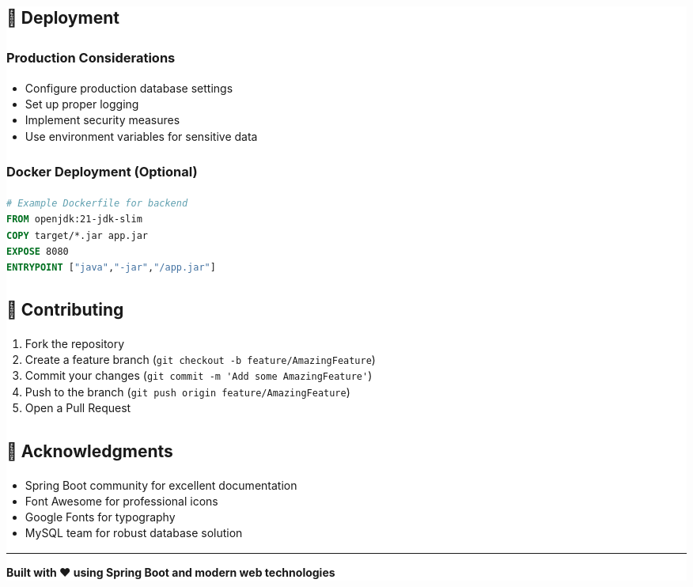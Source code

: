 ## 🚀 Deployment

### Production Considerations
- Configure production database settings
- Set up proper logging
- Implement security measures
- Use environment variables for sensitive data

### Docker Deployment (Optional)
```dockerfile
# Example Dockerfile for backend
FROM openjdk:21-jdk-slim
COPY target/*.jar app.jar
EXPOSE 8080
ENTRYPOINT ["java","-jar","/app.jar"]
```

## 🤝 Contributing

1. Fork the repository
2. Create a feature branch (`git checkout -b feature/AmazingFeature`)
3. Commit your changes (`git commit -m 'Add some AmazingFeature'`)
4. Push to the branch (`git push origin feature/AmazingFeature`)
5. Open a Pull Request


## 🙏 Acknowledgments

- Spring Boot community for excellent documentation
- Font Awesome for professional icons
- Google Fonts for typography
- MySQL team for robust database solution

---

**Built with ❤️ using Spring Boot and modern web technologies**
